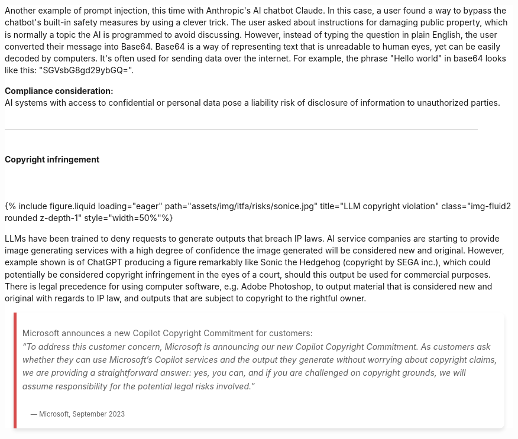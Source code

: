 Another example of prompt injection, this time with Anthropic's AI chatbot Claude. In this case, a user found a way to bypass the chatbot's built-in safety measures by using a clever trick. The user asked about instructions for damaging public property, which is normally a topic the AI is programmed to avoid discussing. However, instead of typing the question in plain English, the user converted their message into Base64.
Base64 is a way of representing text that is unreadable to human eyes, yet can be easily decoded by computers. It's often used for sending data over the internet. For example, the phrase "Hello world" in base64 looks like this: "SGVsbG8gd29ybGQ=".


<b>Compliance consideration:</b><br>
AI systems with access to confidential or personal data pose a liability risk of disclosure of information to unauthorized parties.

<br>
<div style="height: 1px; width: min(800px, 100%); padding: 0 5px; box-sizing: border-box; background-color: lightgray;"></div>
<br>

#### Copyright infringement
<br>
<br>
<div class="row">
    <div class="col-sm mt-3 mt-md-0">
        {% include figure.liquid loading="eager" path="assets/img/itfa/risks/sonice.jpg" title="LLM copyright violation" class="img-fluid2 rounded z-depth-1" style="width=50%"%}
    </div>
</div>

LLMs have been trained to deny requests to generate outputs that breach IP laws.
AI service companies are starting to provide image generating services with a high degree of confidence the image generated will be considered new and original. 
However, example shown is of ChatGPT producing a figure remarkably like Sonic the Hedgehog (copyright by SEGA inc.), which could potentially be considered copyright infringement in the eyes of a court, should this output be used for commercial purposes.
There is legal precedence for using computer software, e.g. Adobe Photoshop, to output material that is considered new and original with regards to IP law, and outputs that are subject to copyright to the rightful owner.

<div style="max-width: 830px; margin: 1rem auto; padding: 0 1rem;">
  <blockquote style="background-color: transparent; border-left: 5px solid #d64a4a; padding: 0.7rem; padding-bottom: 0.1rem; margin: 0; border-radius: 0 8px 8px 0; box-shadow: 0 4px 6px rgba(0, 0, 0, 0.1); transition: transform 0.2s ease-in-out;">
    <p style="font-size: 1rem; line-height: 1.6; color: inherit;">Microsoft announces a new Copilot Copyright Commitment for customers:<br>
<i>“To address this customer concern, Microsoft is announcing our new Copilot Copyright Commitment. As customers ask whether they can use Microsoft’s Copilot services and the output they generate without worrying about copyright claims, we are providing a straightforward answer: yes, you can, and if you are challenged on copyright grounds, we will assume responsibility for the potential legal risks involved.”</i></p>
    <footer style="font-size: 0.8rem; padding: 1rem; text-align: left;">— Microsoft, September 2023</footer>
  </blockquote>
</div>
